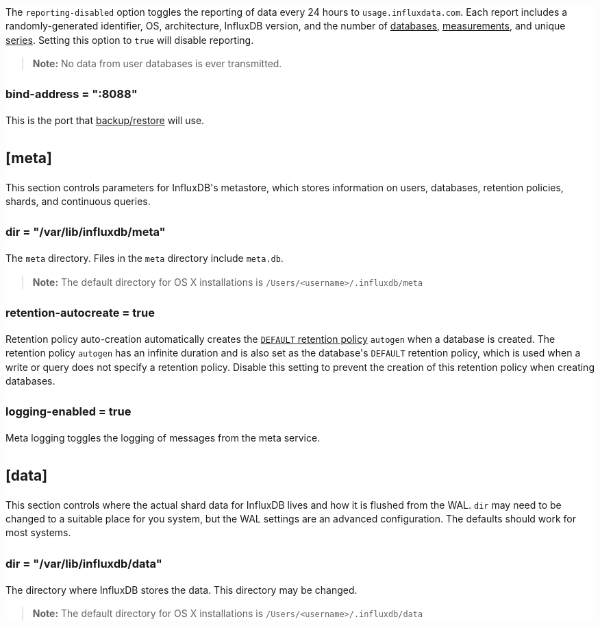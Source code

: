 The `reporting-disabled` option toggles
the reporting of data every 24 hours to `usage.influxdata.com`.
Each report includes a randomly-generated identifier, OS, architecture,
InfluxDB version, and the
number of [databases](/influxdb/v1.0/concepts/glossary/#database),
[measurements](/influxdb/v1.0/concepts/glossary/#measurement), and
unique [series](/influxdb/v1.0/concepts/glossary/#series).  Setting
this option to `true` will disable reporting.

>**Note:** No data from user databases is ever transmitted.

### bind-address = ":8088"

This is the port that [backup/restore](/influxdb/v1.0/administration/backup_and_restore/) will use.

## [meta]

This section controls parameters for InfluxDB's metastore,
which stores information on users, databases, retention policies, shards, and
continuous queries.

### dir = "/var/lib/influxdb/meta"

The `meta` directory.
Files in the `meta` directory include `meta.db`.

>**Note:** The default directory for OS X installations is `/Users/<username>/.influxdb/meta`

### retention-autocreate = true

Retention policy auto-creation automatically creates the [`DEFAULT` retention policy](/influxdb/v1.0/concepts/glossary/#retention-policy-rp) `autogen` when a database is created.
The retention policy `autogen` has an infinite duration and is also set as the
database's `DEFAULT` retention policy, which is used when a write or query does
not specify a retention policy.
Disable this setting to prevent the creation of this retention policy when creating databases.

### logging-enabled = true

Meta logging toggles the logging of messages from the meta service.

## [data]

This section controls where the actual shard data for InfluxDB lives and how it is flushed from the WAL. `dir` may need to be changed to a suitable place for you system, but the WAL settings are an advanced configuration. The defaults should work for most systems.

### dir = "/var/lib/influxdb/data"

The directory where InfluxDB stores the data.
This directory may be changed.

>**Note:** The default directory for OS X installations is `/Users/<username>/.influxdb/data`
